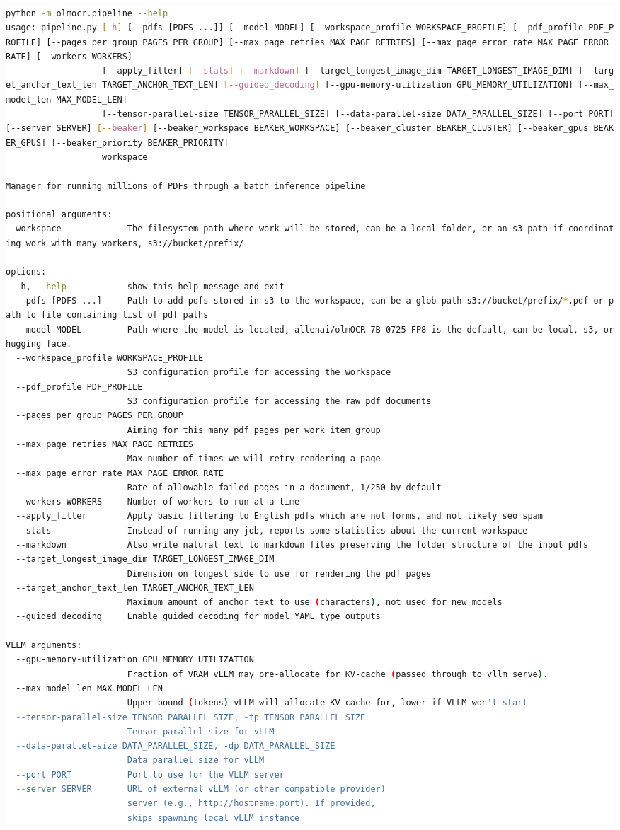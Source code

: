 ```bash
python -m olmocr.pipeline --help
usage: pipeline.py [-h] [--pdfs [PDFS ...]] [--model MODEL] [--workspace_profile WORKSPACE_PROFILE] [--pdf_profile PDF_PROFILE] [--pages_per_group PAGES_PER_GROUP] [--max_page_retries MAX_PAGE_RETRIES] [--max_page_error_rate MAX_PAGE_ERROR_RATE] [--workers WORKERS]
                   [--apply_filter] [--stats] [--markdown] [--target_longest_image_dim TARGET_LONGEST_IMAGE_DIM] [--target_anchor_text_len TARGET_ANCHOR_TEXT_LEN] [--guided_decoding] [--gpu-memory-utilization GPU_MEMORY_UTILIZATION] [--max_model_len MAX_MODEL_LEN]
                   [--tensor-parallel-size TENSOR_PARALLEL_SIZE] [--data-parallel-size DATA_PARALLEL_SIZE] [--port PORT] [--server SERVER] [--beaker] [--beaker_workspace BEAKER_WORKSPACE] [--beaker_cluster BEAKER_CLUSTER] [--beaker_gpus BEAKER_GPUS] [--beaker_priority BEAKER_PRIORITY]
                   workspace

Manager for running millions of PDFs through a batch inference pipeline

positional arguments:
  workspace             The filesystem path where work will be stored, can be a local folder, or an s3 path if coordinating work with many workers, s3://bucket/prefix/

options:
  -h, --help            show this help message and exit
  --pdfs [PDFS ...]     Path to add pdfs stored in s3 to the workspace, can be a glob path s3://bucket/prefix/*.pdf or path to file containing list of pdf paths
  --model MODEL         Path where the model is located, allenai/olmOCR-7B-0725-FP8 is the default, can be local, s3, or hugging face.
  --workspace_profile WORKSPACE_PROFILE
                        S3 configuration profile for accessing the workspace
  --pdf_profile PDF_PROFILE
                        S3 configuration profile for accessing the raw pdf documents
  --pages_per_group PAGES_PER_GROUP
                        Aiming for this many pdf pages per work item group
  --max_page_retries MAX_PAGE_RETRIES
                        Max number of times we will retry rendering a page
  --max_page_error_rate MAX_PAGE_ERROR_RATE
                        Rate of allowable failed pages in a document, 1/250 by default
  --workers WORKERS     Number of workers to run at a time
  --apply_filter        Apply basic filtering to English pdfs which are not forms, and not likely seo spam
  --stats               Instead of running any job, reports some statistics about the current workspace
  --markdown            Also write natural text to markdown files preserving the folder structure of the input pdfs
  --target_longest_image_dim TARGET_LONGEST_IMAGE_DIM
                        Dimension on longest side to use for rendering the pdf pages
  --target_anchor_text_len TARGET_ANCHOR_TEXT_LEN
                        Maximum amount of anchor text to use (characters), not used for new models
  --guided_decoding     Enable guided decoding for model YAML type outputs

VLLM arguments:
  --gpu-memory-utilization GPU_MEMORY_UTILIZATION
                        Fraction of VRAM vLLM may pre-allocate for KV-cache (passed through to vllm serve).
  --max_model_len MAX_MODEL_LEN
                        Upper bound (tokens) vLLM will allocate KV-cache for, lower if VLLM won't start
  --tensor-parallel-size TENSOR_PARALLEL_SIZE, -tp TENSOR_PARALLEL_SIZE
                        Tensor parallel size for vLLM
  --data-parallel-size DATA_PARALLEL_SIZE, -dp DATA_PARALLEL_SIZE
                        Data parallel size for vLLM
  --port PORT           Port to use for the VLLM server
  --server SERVER       URL of external vLLM (or other compatible provider)
                        server (e.g., http://hostname:port). If provided,
                        skips spawning local vLLM instance

```